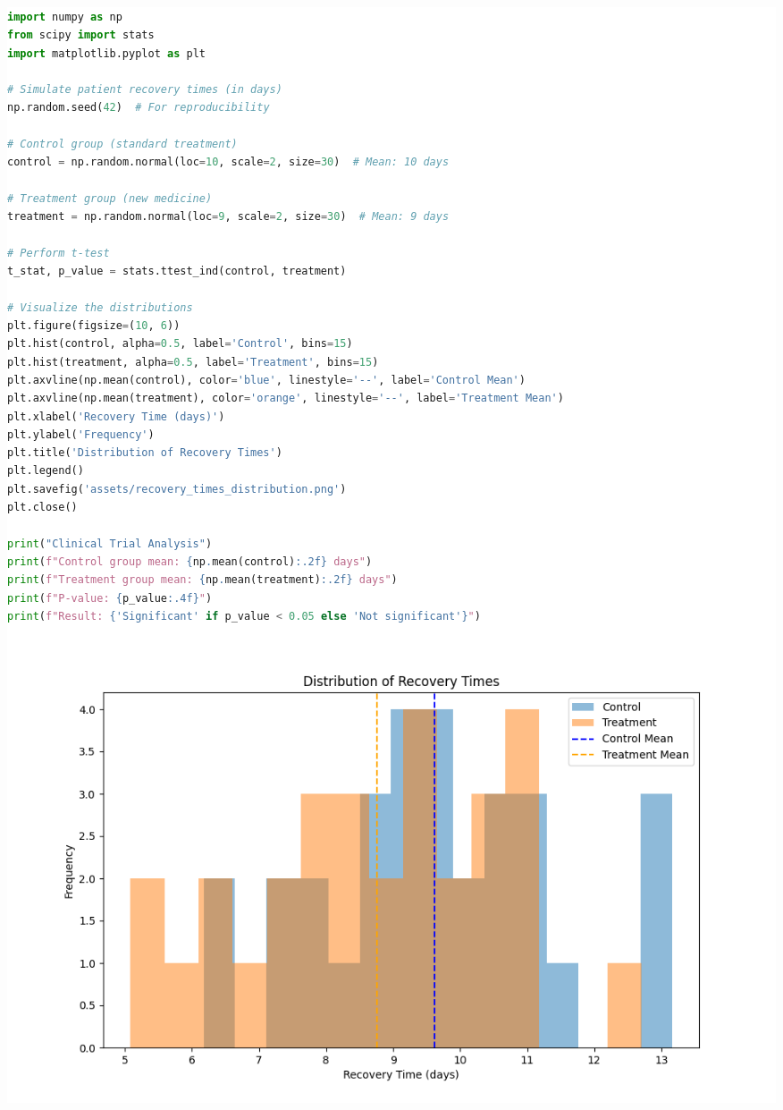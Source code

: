 ```python
import numpy as np
from scipy import stats
import matplotlib.pyplot as plt

# Simulate patient recovery times (in days)
np.random.seed(42)  # For reproducibility

# Control group (standard treatment)
control = np.random.normal(loc=10, scale=2, size=30)  # Mean: 10 days

# Treatment group (new medicine)
treatment = np.random.normal(loc=9, scale=2, size=30)  # Mean: 9 days

# Perform t-test
t_stat, p_value = stats.ttest_ind(control, treatment)

# Visualize the distributions
plt.figure(figsize=(10, 6))
plt.hist(control, alpha=0.5, label='Control', bins=15)
plt.hist(treatment, alpha=0.5, label='Treatment', bins=15)
plt.axvline(np.mean(control), color='blue', linestyle='--', label='Control Mean')
plt.axvline(np.mean(treatment), color='orange', linestyle='--', label='Treatment Mean')
plt.xlabel('Recovery Time (days)')
plt.ylabel('Frequency')
plt.title('Distribution of Recovery Times')
plt.legend()
plt.savefig('assets/recovery_times_distribution.png')
plt.close()

print("Clinical Trial Analysis")
print(f"Control group mean: {np.mean(control):.2f} days")
print(f"Treatment group mean: {np.mean(treatment):.2f} days")
print(f"P-value: {p_value:.4f}")
print(f"Result: {'Significant' if p_value < 0.05 else 'Not significant'}")
```

![Recovery Times Distribution](assets/recovery_times_distribution.png)